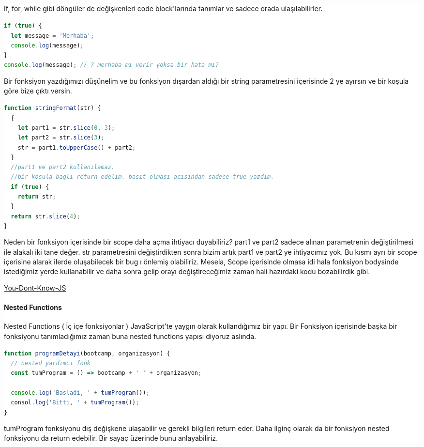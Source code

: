 If, for, while gibi döngüler de değişkenleri code block'larında tanımlar ve sadece orada ulaşılabilirler.

```javascript
if (true) {
  let message = 'Merhaba';
  console.log(message);
}
console.log(message); // ? merhaba mı verir yoksa bir hata mı?
```

Bir fonksiyon yazdığımızı düşünelim ve bu fonksiyon dışardan aldığı bir string parametresini içerisinde 2 ye ayırsın ve bir koşula göre bize çıktı versin.

```javascript
function stringFormat(str) {
  {
    let part1 = str.slice(0, 3);
    let part2 = str.slice(3);
    str = part1.toUpperCase() + part2;
  }
  //part1 ve part2 kullanılamaz.
  //bir kosula baglı return edelim. basit olması acısından sadece true yazdım.
  if (true) {
    return str;
  }
  return str.slice(4);
}
```

Neden bir fonksiyon içerisinde bir scope daha açma ihtiyacı duyabiliriz? part1 ve part2 sadece alınan parametrenin değiştirilmesi ile alakalı iki tane değer. str parametresini değiştirdikten sonra bizim artık part1 ve part2 ye ihtiyacımız yok. Bu kısmı ayrı bir scope içerisine alarak ilerde oluşabilecek bir bug ı önlemiş olabiliriz. Mesela, Scope içerisinde olmasa idi hala fonksiyon bodysinde istediğimiz yerde kullanabilir ve daha sonra gelip orayı değiştireceğimiz zaman hali hazırdaki kodu bozabilirdik gibi.

[You-Dont-Know-JS](https://github.com/getify/You-Dont-Know-JS)

#### Nested Functions

Nested Functions ( İç içe fonksiyonlar ) JavaScript'te yaygın olarak kullandığımız bir yapı. Bir Fonksiyon içerisinde başka bir fonksiyonu tanımladığımız zaman buna nested functions yapısı diyoruz aslında.

```javascript
function programDetayi(bootcamp, organizasyon) {
  // nested yardımcı fonk
  const tumProgram = () => bootcamp + ' ' + organizasyon;

  console.log('Basladi, ' + tumProgram());
  consol.log('Bitti, ' + tumProgram());
}
```

tumProgram fonksiyonu dış değişkene ulaşabilir ve gerekli bilgileri return eder. Daha ilginç olarak da bir fonksiyon nested fonksiyonu da return edebilir. Bir sayaç üzerinde bunu anlayabiliriz.
